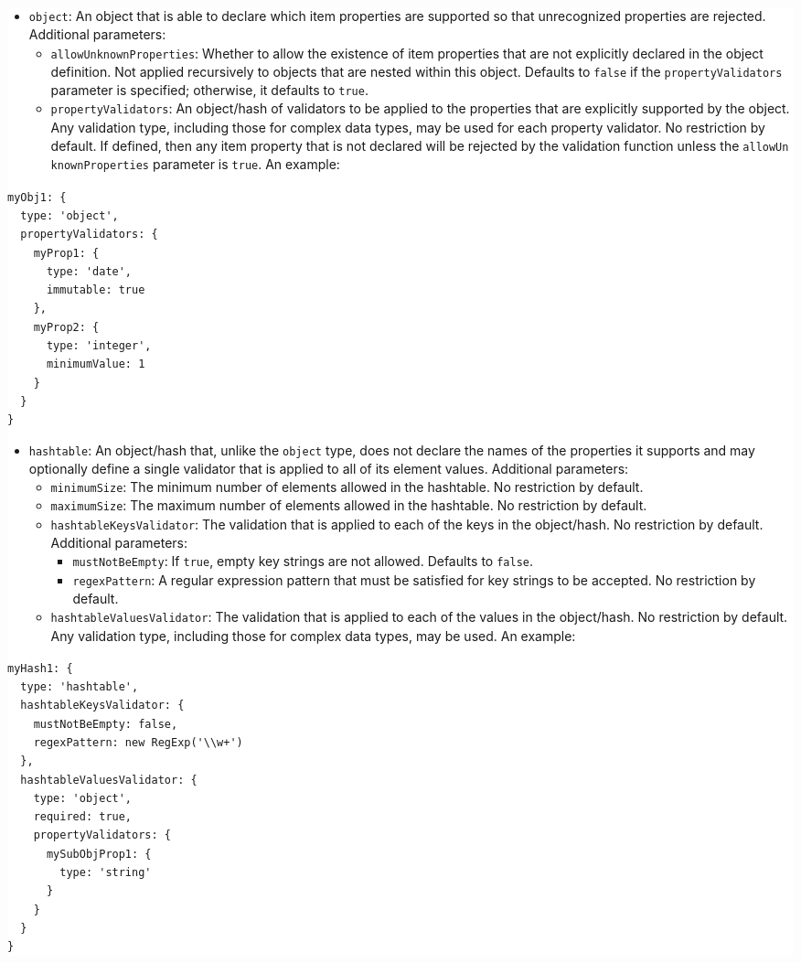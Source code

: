 * `object`: An object that is able to declare which item properties are supported so that unrecognized properties are rejected. Additional parameters:
  * `allowUnknownProperties`: Whether to allow the existence of item properties that are not explicitly declared in the object definition. Not applied recursively to objects that are nested within this object. Defaults to `false` if the `propertyValidators` parameter is specified; otherwise, it defaults to `true`.
  * `propertyValidators`: An object/hash of validators to be applied to the properties that are explicitly supported by the object. Any validation type, including those for complex data types, may be used for each property validator. No restriction by default. If defined, then any item property that is not declared will be rejected by the validation function unless the `allowUnknownProperties` parameter is `true`. An example:

```
myObj1: {
  type: 'object',
  propertyValidators: {
    myProp1: {
      type: 'date',
      immutable: true
    },
    myProp2: {
      type: 'integer',
      minimumValue: 1
    }
  }
}
```

* `hashtable`: An object/hash that, unlike the `object` type, does not declare the names of the properties it supports and may optionally define a single validator that is applied to all of its element values. Additional parameters:
  * `minimumSize`: The minimum number of elements allowed in the hashtable. No restriction by default.
  * `maximumSize`: The maximum number of elements allowed in the hashtable. No restriction by default.
  * `hashtableKeysValidator`: The validation that is applied to each of the keys in the object/hash. No restriction by default. Additional parameters:
    * `mustNotBeEmpty`: If `true`, empty key strings are not allowed. Defaults to `false`.
    * `regexPattern`: A regular expression pattern that must be satisfied for key strings to be accepted. No restriction by default.
  * `hashtableValuesValidator`: The validation that is applied to each of the values in the object/hash. No restriction by default. Any validation type, including those for complex data types, may be used. An example:

```
myHash1: {
  type: 'hashtable',
  hashtableKeysValidator: {
    mustNotBeEmpty: false,
    regexPattern: new RegExp('\\w+')
  },
  hashtableValuesValidator: {
    type: 'object',
    required: true,
    propertyValidators: {
      mySubObjProp1: {
        type: 'string'
      }
    }
  }
}
```
